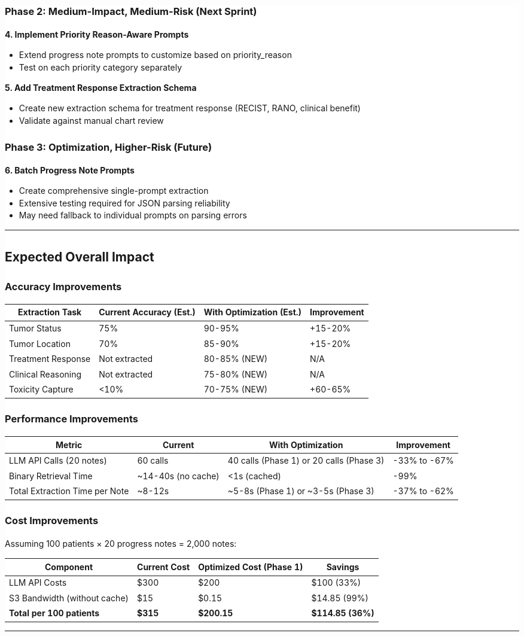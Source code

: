 ### Phase 2: Medium-Impact, Medium-Risk (Next Sprint)

**4. Implement Priority Reason-Aware Prompts**
- Extend progress note prompts to customize based on priority_reason
- Test on each priority category separately

**5. Add Treatment Response Extraction Schema**
- Create new extraction schema for treatment response (RECIST, RANO, clinical benefit)
- Validate against manual chart review

### Phase 3: Optimization, Higher-Risk (Future)

**6. Batch Progress Note Prompts**
- Create comprehensive single-prompt extraction
- Extensive testing required for JSON parsing reliability
- May need fallback to individual prompts on parsing errors

---

## Expected Overall Impact

### Accuracy Improvements

| Extraction Task | Current Accuracy (Est.) | With Optimization (Est.) | Improvement |
|----------------|------------------------|-------------------------|-------------|
| Tumor Status | 75% | 90-95% | +15-20% |
| Tumor Location | 70% | 85-90% | +15-20% |
| Treatment Response | Not extracted | 80-85% (NEW) | N/A |
| Clinical Reasoning | Not extracted | 75-80% (NEW) | N/A |
| Toxicity Capture | <10% | 70-75% (NEW) | +60-65% |

### Performance Improvements

| Metric | Current | With Optimization | Improvement |
|--------|---------|------------------|-------------|
| LLM API Calls (20 notes) | 60 calls | 40 calls (Phase 1) or 20 calls (Phase 3) | -33% to -67% |
| Binary Retrieval Time | ~14-40s (no cache) | <1s (cached) | -99% |
| Total Extraction Time per Note | ~8-12s | ~5-8s (Phase 1) or ~3-5s (Phase 3) | -37% to -62% |

### Cost Improvements

Assuming 100 patients × 20 progress notes = 2,000 notes:

| Component | Current Cost | Optimized Cost (Phase 1) | Savings |
|-----------|--------------|-------------------------|---------|
| LLM API Costs | $300 | $200 | $100 (33%) |
| S3 Bandwidth (without cache) | $15 | $0.15 | $14.85 (99%) |
| **Total per 100 patients** | **$315** | **$200.15** | **$114.85 (36%)** |

---